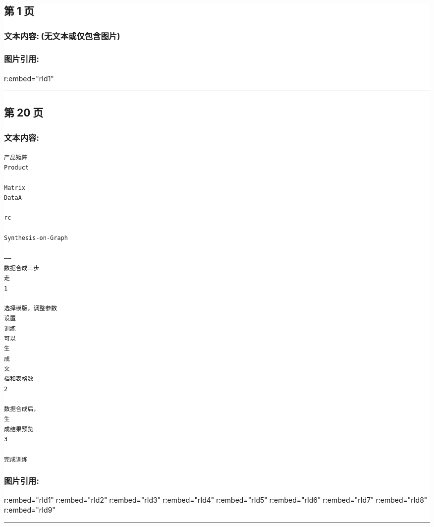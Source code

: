 
## 第 1 页

### 文本内容: (无文本或仅包含图片)

### 图片引用:
r:embed="rId1"

---

## 第 20 页

### 文本内容:
```
产品矩阵
Product
 
Matrix
DataA
 
rc
 
Synthesis-on-Graph
 
——
数据合成三步
⾛
1
 
选择模版，调整参数
设置
训练
可以
⽣
成
⽂
档和表格数
2
 
数据合成后，
⽣
成结果预览
3
 
完成训练
```

### 图片引用:
r:embed="rId1"
r:embed="rId2"
r:embed="rId3"
r:embed="rId4"
r:embed="rId5"
r:embed="rId6"
r:embed="rId7"
r:embed="rId8"
r:embed="rId9"

---